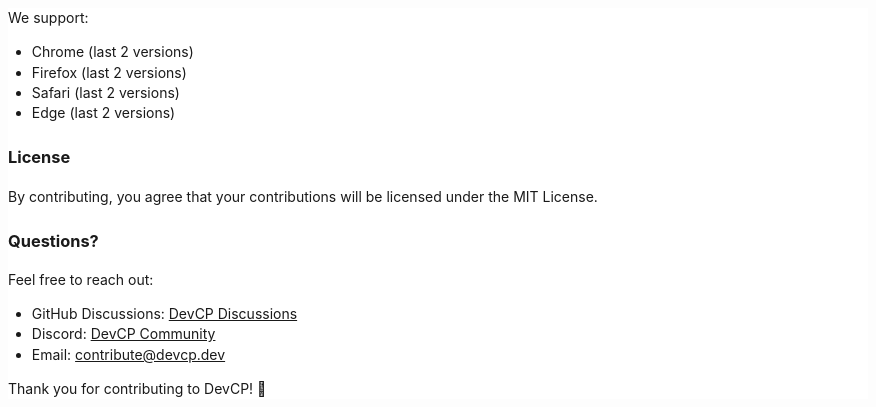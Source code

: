 We support:
- Chrome (last 2 versions)
- Firefox (last 2 versions)
- Safari (last 2 versions)
- Edge (last 2 versions)

### License

By contributing, you agree that your contributions will be licensed under the MIT License.

### Questions?

Feel free to reach out:
- GitHub Discussions: [DevCP Discussions](https://github.com/Ghost-Dev9/DevCP/discussions)
- Discord: [DevCP Community](https://discord.gg/devcp)
- Email: contribute@devcp.dev

Thank you for contributing to DevCP! 🚀